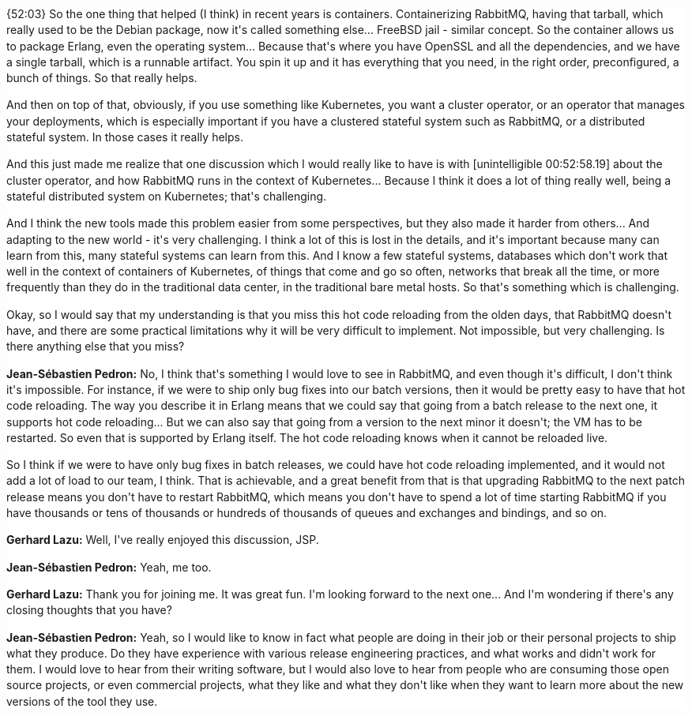 \{52:03\} So the one thing that helped (I think) in recent years is containers. Containerizing RabbitMQ, having that tarball, which really used to be the Debian package, now it's called something else... FreeBSD jail - similar concept. So the container allows us to package Erlang, even the operating system... Because that's where you have OpenSSL and all the dependencies, and we have a single tarball, which is a runnable artifact. You spin it up and it has everything that you need, in the right order, preconfigured, a bunch of things. So that really helps.

And then on top of that, obviously, if you use something like Kubernetes, you want a cluster operator, or an operator that manages your deployments, which is especially important if you have a clustered stateful system such as RabbitMQ, or a distributed stateful system. In those cases it really helps.

And this just made me realize that one discussion which I would really like to have is with \[unintelligible 00:52:58.19\] about the cluster operator, and how RabbitMQ runs in the context of Kubernetes... Because I think it does a lot of thing really well, being a stateful distributed system on Kubernetes; that's challenging.

And I think the new tools made this problem easier from some perspectives, but they also made it harder from others... And adapting to the new world - it's very challenging. I think a lot of this is lost in the details, and it's important because many can learn from this, many stateful systems can learn from this. And I know a few stateful systems, databases which don't work that well in the context of containers of Kubernetes, of things that come and go so often, networks that break all the time, or more frequently than they do in the traditional data center, in the traditional bare metal hosts. So that's something which is challenging.

Okay, so I would say that my understanding is that you miss this hot code reloading from the olden days, that RabbitMQ doesn't have, and there are some practical limitations why it will be very difficult to implement. Not impossible, but very challenging. Is there anything else that you miss?

**Jean-Sébastien Pedron:** No, I think that's something I would love to see in RabbitMQ, and even though it's difficult, I don't think it's impossible. For instance, if we were to ship only bug fixes into our batch versions, then it would be pretty easy to have that hot code reloading. The way you describe it in Erlang means that we could say that going from a batch release to the next one, it supports hot code reloading... But we can also say that going from a version to the next minor it doesn't; the VM has to be restarted. So even that is supported by Erlang itself. The hot code reloading knows when it cannot be reloaded live.

So I think if we were to have only bug fixes in batch releases, we could have hot code reloading implemented, and it would not add a lot of load to our team, I think. That is achievable, and a great benefit from that is that upgrading RabbitMQ to the next patch release means you don't have to restart RabbitMQ, which means you don't have to spend a lot of time starting RabbitMQ if you have thousands or tens of thousands or hundreds of thousands of queues and exchanges and bindings, and so on.

**Gerhard Lazu:** Well, I've really enjoyed this discussion, JSP.

**Jean-Sébastien Pedron:** Yeah, me too.

**Gerhard Lazu:** Thank you for joining me. It was great fun. I'm looking forward to the next one... And I'm wondering if there's any closing thoughts that you have?

**Jean-Sébastien Pedron:** Yeah, so I would like to know in fact what people are doing in their job or their personal projects to ship what they produce. Do they have experience with various release engineering practices, and what works and didn't work for them. I would love to hear from their writing software, but I would also love to hear from people who are consuming those open source projects, or even commercial projects, what they like and what they don't like when they want to learn more about the new versions of the tool they use.
